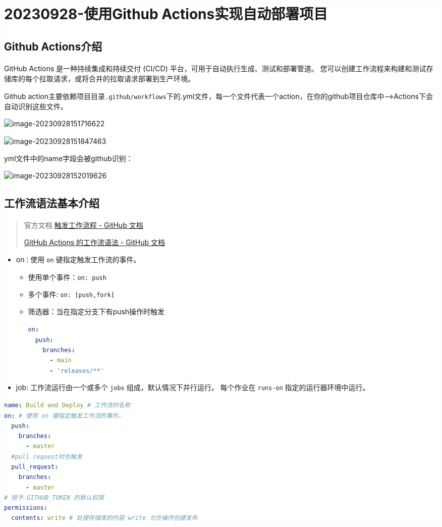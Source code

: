 # 20230928-使用Github Actions实现自动部署项目

## Github Actions介绍

GitHub Actions 是一种持续集成和持续交付 (CI/CD) 平台，可用于自动执行生成、测试和部署管道。 您可以创建工作流程来构建和测试存储库的每个拉取请求，或将合并的拉取请求部署到生产环境。

Github action主要依赖项目目录`.github/workflows`下的.yml文件，每一个文件代表一个action，在你的github项目仓库中-->Actions下会自动识别这些文件。

![image-20230928151716622](https://s2.loli.net/2023/09/28/RgO2cD691kEPLzG.png)

![image-20230928151847463](https://s2.loli.net/2023/09/28/fU41c5T8oBzplwq.png)

yml文件中的name字段会被github识别：

![image-20230928152019626](https://s2.loli.net/2023/09/28/QTmjOpNgJ8dbzL1.png)

## 工作流语法基本介绍

> 官方文档 [触发工作流程 - GitHub 文档](https://docs.github.com/zh/actions/using-workflows/triggering-a-workflow)
>
> [GitHub Actions 的工作流语法 - GitHub 文档](https://docs.github.com/zh/actions/using-workflows/workflow-syntax-for-github-actions)

- on : 使用 `on` 键指定触发工作流的事件。

  - 使用单个事件：`on: push`

  - 多个事件: `on: [push,fork]`

  - 筛选器：当在指定分支下有push操作时触发

    ```yml
    on:
      push:
        branches:
          - main
          - 'releases/**'
    ```

- job: 工作流运行由一个或多个 `jobs` 组成，默认情况下并行运行。
  每个作业在 `runs-on` 指定的运行器环境中运行。

```yml
name: Build and Deploy # 工作流的名称
on: # 使用 on 键指定触发工作流的事件。
  push:
    branches:
      - master
  #pull request时也触发
  pull_request:
    branches:
      - master
# 授予 GITHUB_TOKEN 的默认权限
permissions:
  contents: write # 处理存储库的内容 write 允许操作创建发布
```
